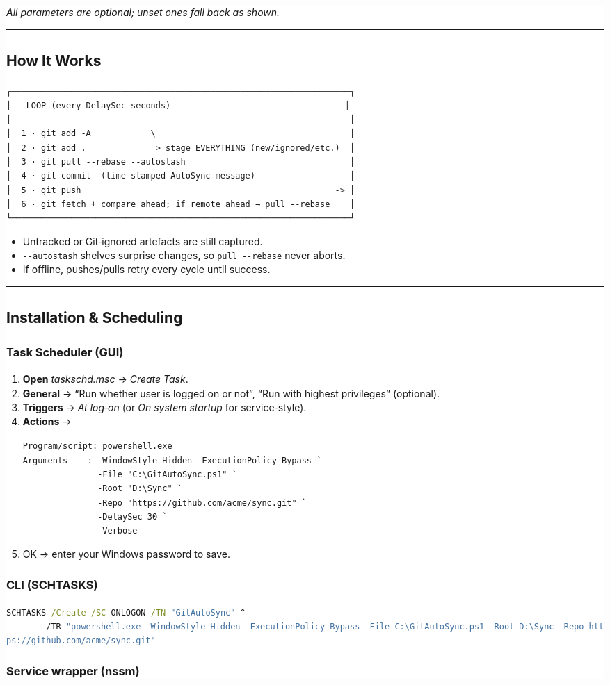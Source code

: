 *All parameters are optional; unset ones fall back as shown.*

---

## How It Works

```
┌────────────────────────────────────────────────────────────────────┐
│   LOOP (every DelaySec seconds)                                   │
│                                                                    │
│  1 · git add -A            \                                       │
│  2 · git add .              > stage EVERYTHING (new/ignored/etc.)  │
│  3 · git pull --rebase --autostash                                 │
│  4 · git commit  (time‑stamped AutoSync message)                   │
│  5 · git push                                                   -> │
│  6 · git fetch + compare ahead; if remote ahead → pull --rebase    │
└────────────────────────────────────────────────────────────────────┘
```

* Untracked or Git‑ignored artefacts are still captured.  
* `--autostash` shelves surprise changes, so `pull --rebase` never aborts.  
* If offline, pushes/pulls retry every cycle until success.

---

## Installation & Scheduling

### Task Scheduler (GUI)

1. **Open** *taskschd.msc* → *Create Task*.  
2. **General** → “Run whether user is logged on or not”, “Run with highest privileges” (optional).  
3. **Triggers** → *At log‑on* (or *On system startup* for service‑style).  
4. **Actions** →  
   ```
   Program/script: powershell.exe
   Arguments    : -WindowStyle Hidden -ExecutionPolicy Bypass `
                  -File "C:\GitAutoSync.ps1" `
                  -Root "D:\Sync" `
                  -Repo "https://github.com/acme/sync.git" `
                  -DelaySec 30 `
                  -Verbose
   ```
5. OK → enter your Windows password to save.

### CLI (SCHTASKS)

```cmd
SCHTASKS /Create /SC ONLOGON /TN "GitAutoSync" ^
        /TR "powershell.exe -WindowStyle Hidden -ExecutionPolicy Bypass -File C:\GitAutoSync.ps1 -Root D:\Sync -Repo https://github.com/acme/sync.git"
```

### Service wrapper (nssm)
